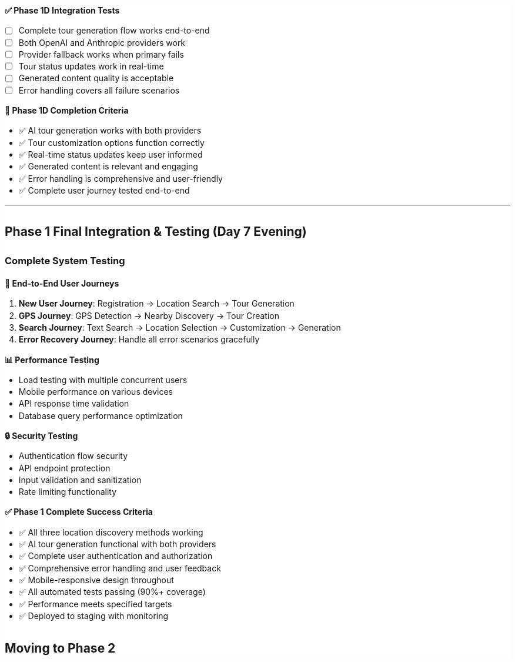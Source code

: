 **✅ Phase 1D Integration Tests**
- [ ] Complete tour generation flow works end-to-end
- [ ] Both OpenAI and Anthropic providers work
- [ ] Provider fallback works when primary fails
- [ ] Tour status updates work in real-time
- [ ] Generated content quality is acceptable
- [ ] Error handling covers all failure scenarios

**🎯 Phase 1D Completion Criteria**
- ✅ AI tour generation works with both providers
- ✅ Tour customization options function correctly
- ✅ Real-time status updates keep user informed
- ✅ Generated content is relevant and engaging
- ✅ Error handling is comprehensive and user-friendly
- ✅ Complete user journey tested end-to-end

---

## Phase 1 Final Integration & Testing (Day 7 Evening)

### Complete System Testing

**🔗 End-to-End User Journeys**
1. **New User Journey**: Registration → Location Search → Tour Generation
2. **GPS Journey**: GPS Detection → Nearby Discovery → Tour Creation
3. **Search Journey**: Text Search → Location Selection → Customization → Generation
4. **Error Recovery Journey**: Handle all error scenarios gracefully

**📊 Performance Testing**
- Load testing with multiple concurrent users
- Mobile performance on various devices
- API response time validation
- Database query performance optimization

**🔒 Security Testing**
- Authentication flow security
- API endpoint protection
- Input validation and sanitization
- Rate limiting functionality

**✅ Phase 1 Complete Success Criteria**
- ✅ All three location discovery methods working
- ✅ AI tour generation functional with both providers
- ✅ Complete user authentication and authorization
- ✅ Comprehensive error handling and user feedback
- ✅ Mobile-responsive design throughout
- ✅ All automated tests passing (90%+ coverage)
- ✅ Performance meets specified targets
- ✅ Deployed to staging with monitoring

## Moving to Phase 2
